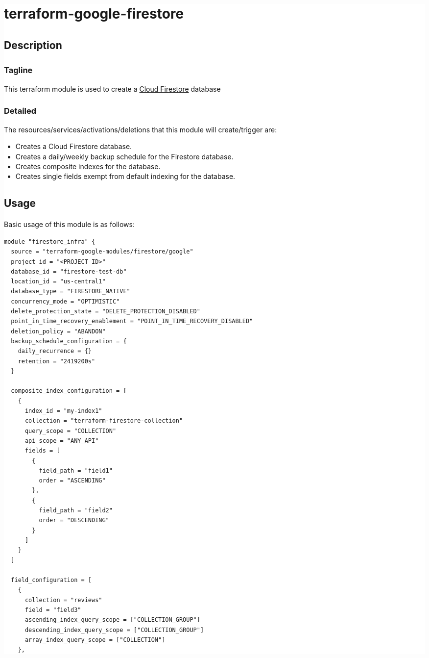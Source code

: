# terraform-google-firestore

## Description
### Tagline
This terraform module is used to create a [Cloud Firestore](https://cloud.google.com/products/firestore) database

### Detailed
The resources/services/activations/deletions that this module will create/trigger are:

- Creates a Cloud Firestore database.
- Creates a daily/weekly backup schedule for the Firestore database.
- Creates composite indexes for the database.
- Creates single fields exempt from default indexing for the database.

## Usage
Basic usage of this module is as follows:

```hcl
module "firestore_infra" {
  source = "terraform-google-modules/firestore/google"
  project_id = "<PROJECT_ID>"
  database_id = "firestore-test-db"
  location_id = "us-central1"
  database_type = "FIRESTORE_NATIVE"
  concurrency_mode = "OPTIMISTIC"
  delete_protection_state = "DELETE_PROTECTION_DISABLED"
  point_in_time_recovery_enablement = "POINT_IN_TIME_RECOVERY_DISABLED"
  deletion_policy = "ABANDON"
  backup_schedule_configuration = {
    daily_recurrence = {}
    retention = "2419200s"
  }

  composite_index_configuration = [
    {
      index_id = "my-index1"
      collection = "terraform-firestore-collection"
      query_scope = "COLLECTION"
      api_scope = "ANY_API"
      fields = [
        {
          field_path = "field1"
          order = "ASCENDING"
        },
        {
          field_path = "field2"
          order = "DESCENDING"
        }
      ]
    }
  ]

  field_configuration = [
    {
      collection = "reviews"
      field = "field3"
      ascending_index_query_scope = ["COLLECTION_GROUP"]
      descending_index_query_scope = ["COLLECTION_GROUP"]
      array_index_query_scope = ["COLLECTION"]
    },
```

[iam-module]: https://registry.terraform.io/modules/terraform-google-modules/iam/google
[project-factory-module]: https://registry.terraform.io/modules/terraform-google-modules/project-factory/google
[terraform-provider-gcp]: https://www.terraform.io/docs/providers/google/index.html
[terraform]: https://www.terraform.io/downloads.html